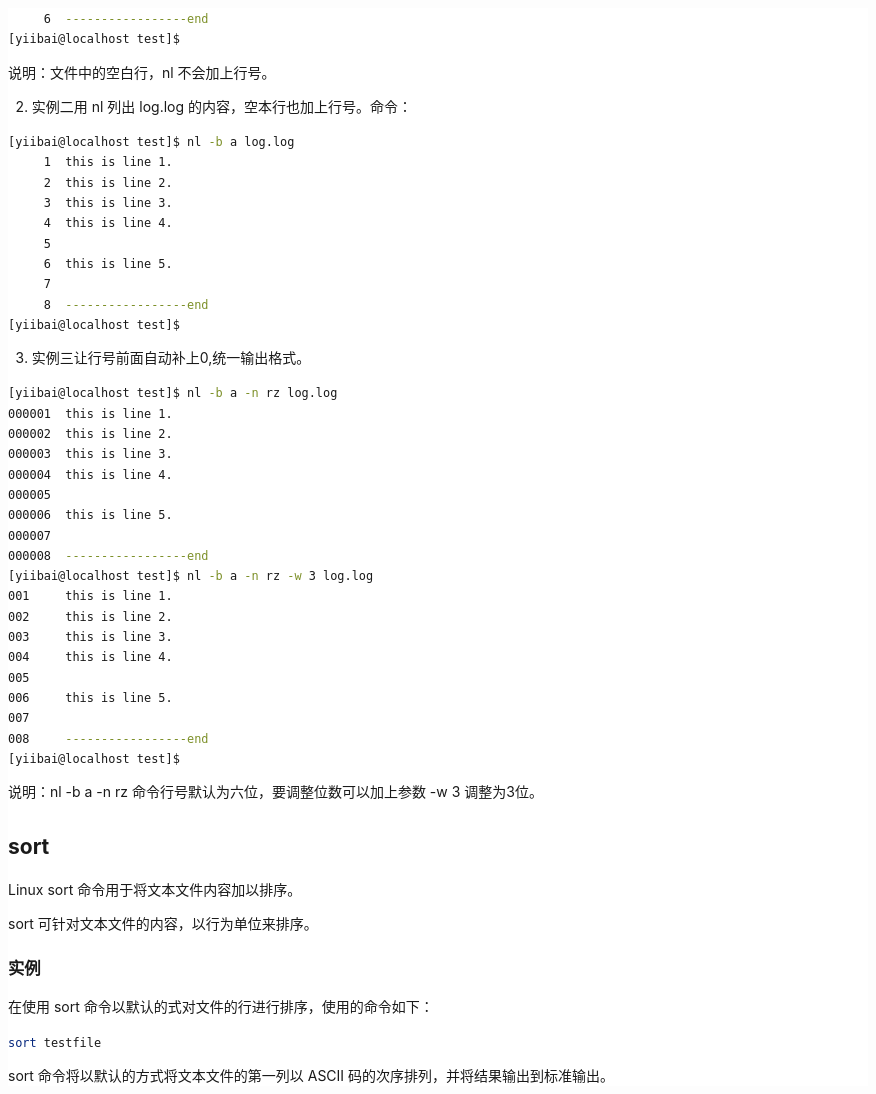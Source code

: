 ```bash
     6  -----------------end
[yiibai@localhost test]$
```
说明：文件中的空白行，nl 不会加上行号。

2. 实例二用 nl 列出 log.log 的内容，空本行也加上行号。命令：
```bash
[yiibai@localhost test]$ nl -b a log.log
     1  this is line 1.
     2  this is line 2.
     3  this is line 3.
     4  this is line 4.
     5
     6  this is line 5.
     7
     8  -----------------end
[yiibai@localhost test]$
```

3. 实例三让行号前面自动补上0,统一输出格式。
```bash
[yiibai@localhost test]$ nl -b a -n rz log.log
000001  this is line 1.
000002  this is line 2.
000003  this is line 3.
000004  this is line 4.
000005
000006  this is line 5.
000007
000008  -----------------end
[yiibai@localhost test]$ nl -b a -n rz -w 3 log.log
001     this is line 1.
002     this is line 2.
003     this is line 3.
004     this is line 4.
005
006     this is line 5.
007
008     -----------------end
[yiibai@localhost test]$
```
说明：nl -b a -n rz 命令行号默认为六位，要调整位数可以加上参数 -w 3 调整为3位。

## sort
Linux sort 命令用于将文本文件内容加以排序。

sort 可针对文本文件的内容，以行为单位来排序。

### 实例
在使用 sort 命令以默认的式对文件的行进行排序，使用的命令如下：
```bash
sort testfile 
```
sort 命令将以默认的方式将文本文件的第一列以 ASCII 码的次序排列，并将结果输出到标准输出。
